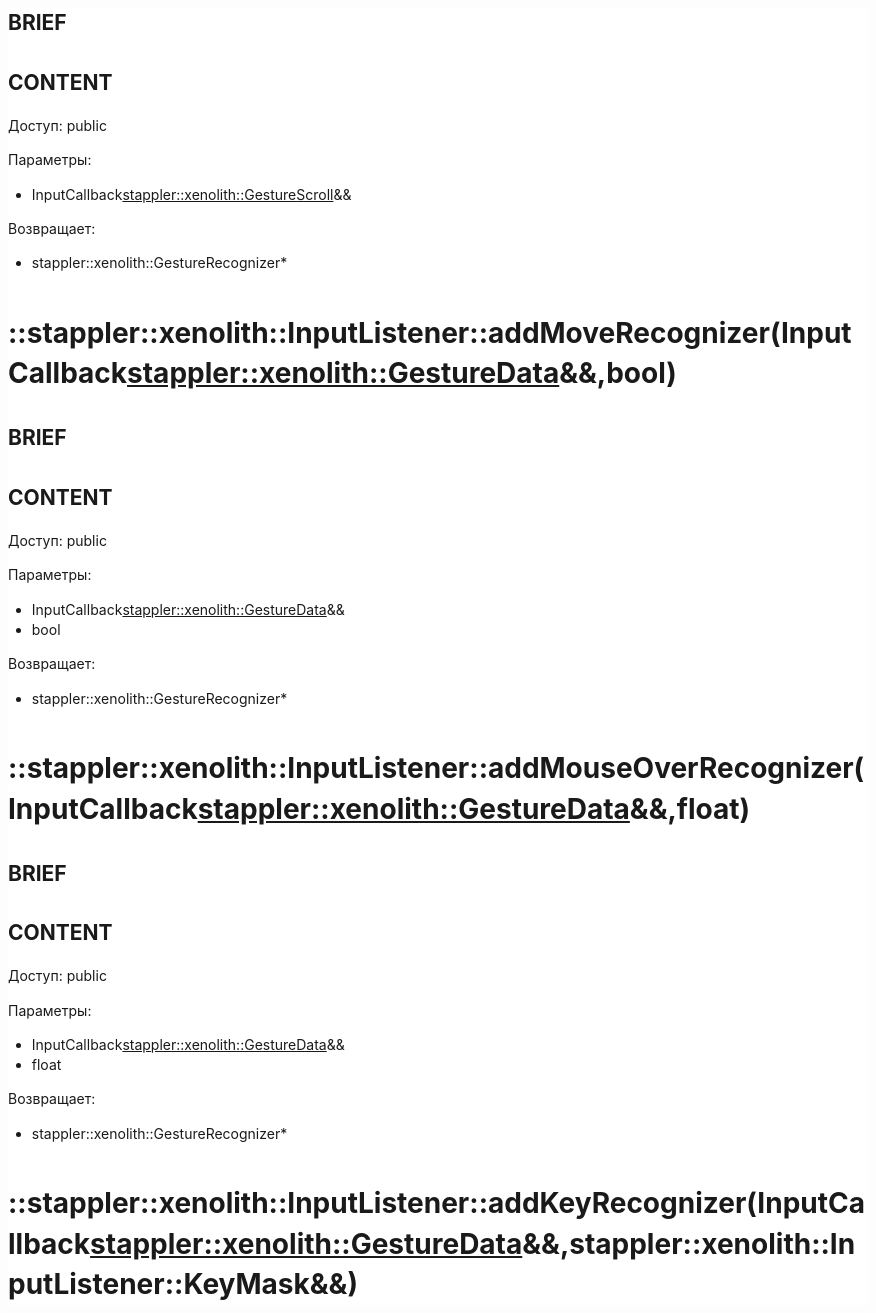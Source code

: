 ## BRIEF

## CONTENT

Доступ: public

Параметры:
* InputCallback<stappler::xenolith::GestureScroll>&&

Возвращает:
* stappler::xenolith::GestureRecognizer*

# ::stappler::xenolith::InputListener::addMoveRecognizer(InputCallback<stappler::xenolith::GestureData>&&,bool)

## BRIEF

## CONTENT

Доступ: public

Параметры:
* InputCallback<stappler::xenolith::GestureData>&&
* bool

Возвращает:
* stappler::xenolith::GestureRecognizer*

# ::stappler::xenolith::InputListener::addMouseOverRecognizer(InputCallback<stappler::xenolith::GestureData>&&,float)

## BRIEF

## CONTENT

Доступ: public

Параметры:
* InputCallback<stappler::xenolith::GestureData>&&
* float

Возвращает:
* stappler::xenolith::GestureRecognizer*

# ::stappler::xenolith::InputListener::addKeyRecognizer(InputCallback<stappler::xenolith::GestureData>&&,stappler::xenolith::InputListener::KeyMask&&)
